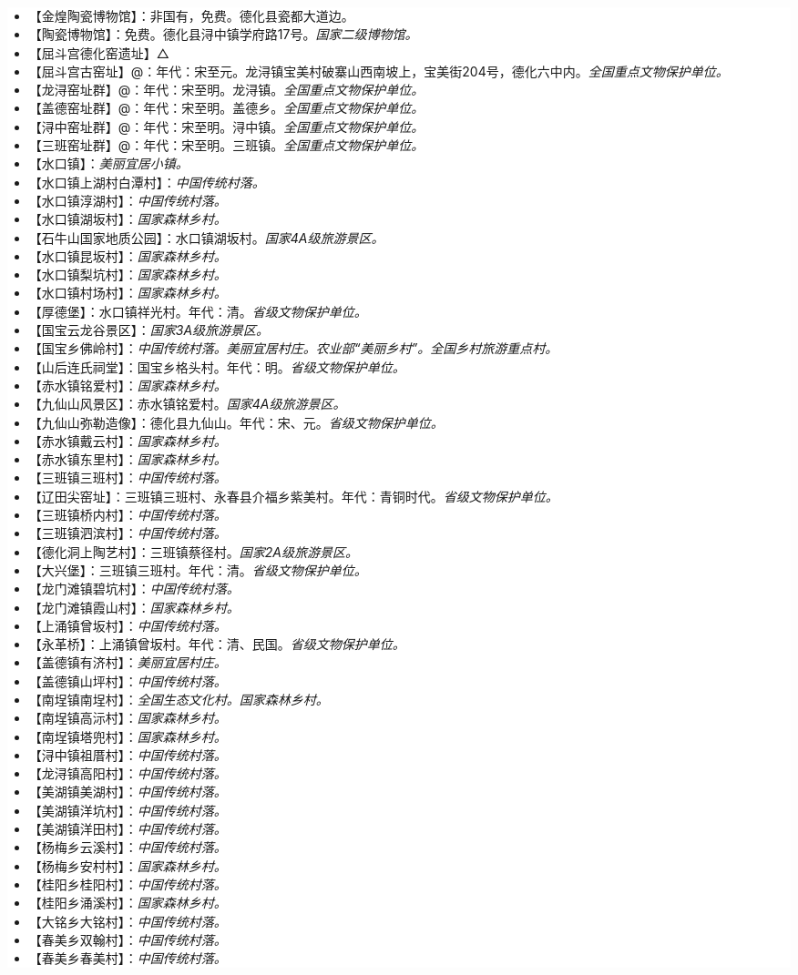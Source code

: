* 【金煌陶瓷博物馆】：非国有，免费。德化县瓷都大道边。  
* 【陶瓷博物馆】：免费。德化县浔中镇学府路17号。*国家二级博物馆。*  
* 【屈斗宫德化窑遗址】△  
* 【屈斗宫古窑址】@：年代：宋至元。龙浔镇宝美村破寨山西南坡上，宝美街204号，德化六中内。*全国重点文物保护单位。*  
* 【龙浔窑址群】@：年代：宋至明。龙浔镇。*全国重点文物保护单位。*  
* 【盖德窑址群】@：年代：宋至明。盖德乡。*全国重点文物保护单位。*  
* 【浔中窑址群】@：年代：宋至明。浔中镇。*全国重点文物保护单位。*  
* 【三班窑址群】@：年代：宋至明。三班镇。*全国重点文物保护单位。*  
* 【水口镇】：*美丽宜居小镇。*  
* 【水口镇上湖村白潭村】：*中国传统村落。*  
* 【水口镇淳湖村】：*中国传统村落。*  
* 【水口镇湖坂村】：*国家森林乡村。*  
* 【石牛山国家地质公园】：水口镇湖坂村。*国家4A级旅游景区。*  
* 【水口镇昆坂村】：*国家森林乡村。*  
* 【水口镇梨坑村】：*国家森林乡村。*  
* 【水口镇村场村】：*国家森林乡村。*  
* 【厚德堡】：水口镇祥光村。年代：清。*省级文物保护单位。*  
* 【国宝云龙谷景区】：*国家3A级旅游景区。*  
* 【国宝乡佛岭村】：*中国传统村落。美丽宜居村庄。农业部“美丽乡村”。全国乡村旅游重点村。*  
* 【山后连氏祠堂】：国宝乡格头村。年代：明。*省级文物保护单位。*  
* 【赤水镇铭爱村】：*国家森林乡村。*  
* 【九仙山风景区】：赤水镇铭爱村。*国家4A级旅游景区。*  
* 【九仙山弥勒造像】：德化县九仙山。年代：宋、元。*省级文物保护单位。*  
* 【赤水镇戴云村】：*国家森林乡村。*  
* 【赤水镇东里村】：*国家森林乡村。*  
* 【三班镇三班村】：*中国传统村落。*  
* 【辽田尖窑址】：三班镇三班村、永春县介福乡紫美村。年代：青铜时代。*省级文物保护单位。*  
* 【三班镇桥内村】：*中国传统村落。*  
* 【三班镇泗滨村】：*中国传统村落。*  
* 【德化洞上陶艺村】：三班镇蔡径村。*国家2A级旅游景区。*  
* 【大兴堡】：三班镇三班村。年代：清。*省级文物保护单位。*  
* 【龙门滩镇碧坑村】：*中国传统村落。*  
* 【龙门滩镇霞山村】：*国家森林乡村。*  
* 【上涌镇曾坂村】：*中国传统村落。*  
* 【永革桥】：上涌镇曾坂村。年代：清、民国。*省级文物保护单位。*  
* 【盖德镇有济村】：*美丽宜居村庄。*  
* 【盖德镇山坪村】：*中国传统村落。*  
* 【南埕镇南埕村】：*全国生态文化村。国家森林乡村。*  
* 【南埕镇高沶村】：*国家森林乡村。*  
* 【南埕镇塔兜村】：*国家森林乡村。*  
* 【浔中镇祖厝村】：*中国传统村落。*  
* 【龙浔镇高阳村】：*中国传统村落。*  
* 【美湖镇美湖村】：*中国传统村落。*  
* 【美湖镇洋坑村】：*中国传统村落。*  
* 【美湖镇洋田村】：*中国传统村落。*  
* 【杨梅乡云溪村】：*中国传统村落。*  
* 【杨梅乡安村村】：*国家森林乡村。*  
* 【桂阳乡桂阳村】：*中国传统村落。*  
* 【桂阳乡涌溪村】：*国家森林乡村。*  
* 【大铭乡大铭村】：*中国传统村落。*  
* 【春美乡双翰村】：*中国传统村落。*  
* 【春美乡春美村】：*中国传统村落。*  
